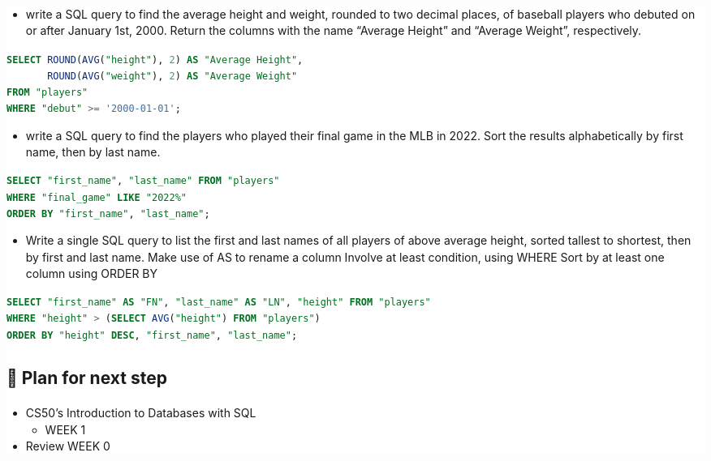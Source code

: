 - write a SQL query to find the average height and weight, rounded to two decimal places, of baseball players who debuted on or after January 1st, 2000. Return the columns with the name “Average Height” and “Average Weight”, respectively.
```sql
SELECT ROUND(AVG("height"), 2) AS "Average Height",
       ROUND(AVG("weight"), 2) AS "Average Weight"
FROM "players"
WHERE "debut" >= '2000-01-01';
```

- write a SQL query to find the players who played their final game in the MLB in 2022. Sort the results alphabetically by first name, then by last name.
```sql
SELECT "first_name", "last_name" FROM "players"
WHERE "final_game" LIKE "2022%"
ORDER BY "first_name", "last_name";
```

- Write a single SQL query to list the first and last names of all players of above average height, sorted tallest to shortest, then by first and last name.
Make use of AS to rename a column
Involve at least condition, using WHERE
Sort by at least one column using ORDER BY
```sql
SELECT "first_name" AS "FN", "last_name" AS "LN", "height" FROM "players"
WHERE "height" > (SELECT AVG("height") FROM "players")
ORDER BY "height" DESC, "first_name", "last_name";
```

## 🎯 Plan for next step
- CS50’s Introduction to Databases with SQL
  - WEEK 1
- Review WEEK 0